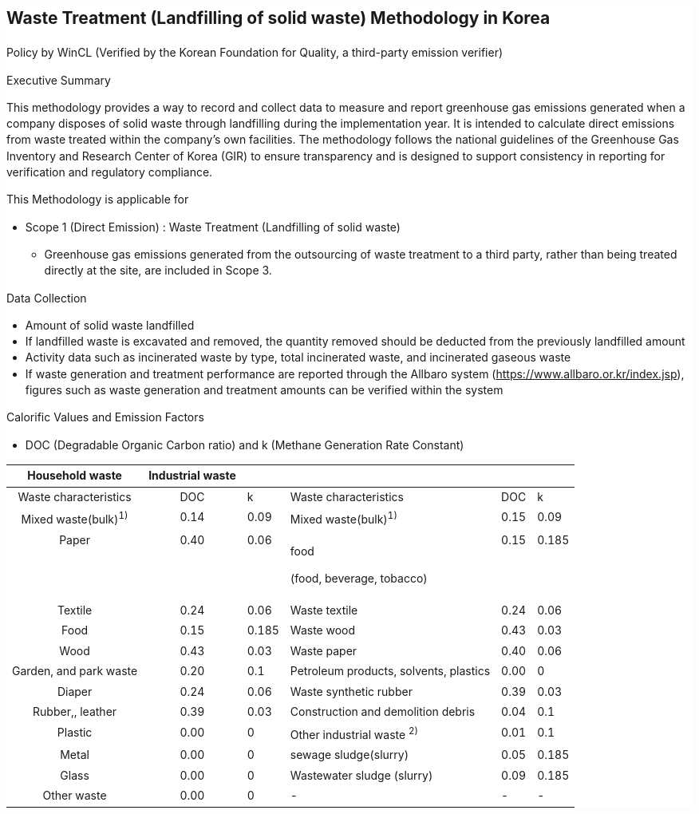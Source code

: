 ﻿## **Waste Treatment (Landfilling of solid waste) Methodology in Korea**

Policy by WinCL (Verified by the Korean Foundation for Quality, a third-party emission verifier)

Executive Summary

This methodology provides a way to record and collect data to measure and report greenhouse gas emissions generated when a company disposes of solid waste through landfilling during the implementation year. It is intended to calculate direct emissions from waste treated within the company’s own facilities. The methodology follows the national guidelines of the Greenhouse Gas Inventory and Research Center of Korea (GIR) to ensure transparency and is designed to support consistency in reporting for verification and regulatory compliance.

This Methodology is applicable for

- Scope 1 (Direct Emission) : <a name="_hlk205460780"></a>Waste Treatment (Landfilling of solid waste)

  - Greenhouse gas emissions generated from the outsourcing of waste treatment to a third party, rather than being treated directly at the site, are included in Scope 3.

Data Collection

- Amount of solid waste landfilled
- If landfilled waste is excavated and removed, the quantity removed should be deducted from the previously landfilled amount
- Activity data such as incinerated waste by type, total incinerated waste, and incinerated gaseous waste
- If waste generation and treatment performance are reported through the Allbaro system (<https://www.allbaro.or.kr/index.jsp>), figures such as waste generation and treatment amounts can be verified within the system

Calorific Values and Emission Factors

- DOC (Degradable Organic Carbon ratio) and k (Methane Generation Rate Constant)

|        Household waste         | Industrial waste |        |                                             |       |        |
| :----------------------------: | :--------------: | :----- | :------------------------------------------ | :---- | :----- |
|     Waste characteristics      |       DOC        | k      | Waste characteristics                       | DOC   | k      |
| Mixed waste(bulk)<sup>1)</sup> |      0\.14       | 0\.09  | Mixed waste(bulk)<sup>1)</sup>              | 0\.15 | 0\.09  |
|             Paper              |      0\.40       | 0\.06  | <p>food</p><p>(food, beverage, tobacco)</p> | 0\.15 | 0\.185 |
|            Textile             |      0\.24       | 0\.06  | Waste textile                               | 0\.24 | 0\.06  |
|              Food              |      0\.15       | 0\.185 | Waste wood                                  | 0\.43 | 0\.03  |
|              Wood              |      0\.43       | 0\.03  | Waste paper                                 | 0\.40 | 0\.06  |
|     Garden, and park waste     |      0\.20       | 0\.1   | Petroleum products, solvents, plastics      | 0\.00 | 0      |
|             Diaper             |      0\.24       | 0\.06  | Waste synthetic rubber                      | 0\.39 | 0\.03  |
|        Rubber,, leather        |      0\.39       | 0\.03  | Construction and demolition debris          | 0\.04 | 0\.1   |
|            Plastic             |      0\.00       | 0      | Other industrial waste <sup>2)</sup>        | 0\.01 | 0\.1   |
|             Metal              |      0\.00       | 0      | sewage sludge(slurry)                       | 0\.05 | 0\.185 |
|             Glass              |      0\.00       | 0      | Wastewater sludge (slurry)                  | 0\.09 | 0\.185 |
|          Other waste           |      0\.00       | 0      | -                                           | -     | -      |
